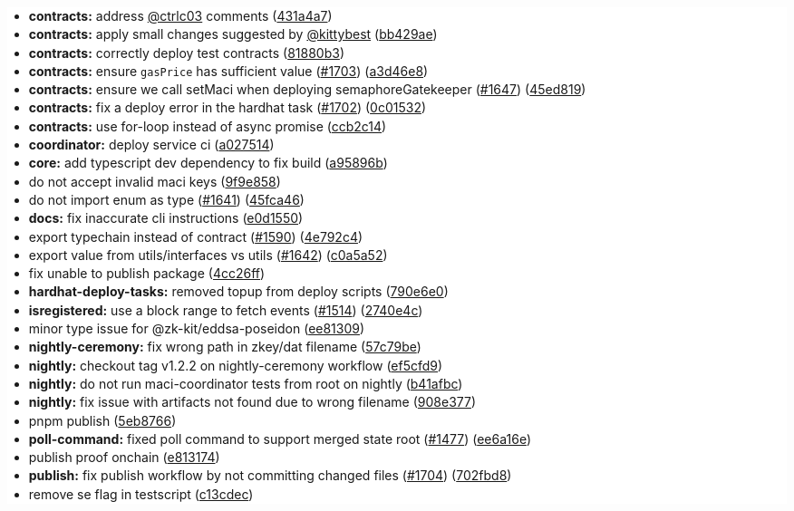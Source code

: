 * **contracts:** address [@ctrlc03](https://github.com/ctrlc03) comments ([431a4a7](https://github.com/privacy-scaling-explorations/maci/commit/431a4a7216d4f01b8d14d2dd2fb0293fba0a6214))
* **contracts:** apply small changes suggested by [@kittybest](https://github.com/kittybest) ([bb429ae](https://github.com/privacy-scaling-explorations/maci/commit/bb429aece0eed2eed5d526e2a23522722c42ba5c))
* **contracts:** correctly deploy test contracts ([81880b3](https://github.com/privacy-scaling-explorations/maci/commit/81880b39056e5ae18da4b3218233d2ca965e9c2e))
* **contracts:** ensure `gasPrice` has sufficient value ([#1703](https://github.com/privacy-scaling-explorations/maci/issues/1703)) ([a3d46e8](https://github.com/privacy-scaling-explorations/maci/commit/a3d46e847244ae648ea47397c81324d4ccaac874))
* **contracts:** ensure we call setMaci when deploying semaphoreGatekeeper ([#1647](https://github.com/privacy-scaling-explorations/maci/issues/1647)) ([45ed819](https://github.com/privacy-scaling-explorations/maci/commit/45ed8199194a46054e709ebd3a19f8f1f14ea935))
* **contracts:** fix a deploy error in the hardhat task ([#1702](https://github.com/privacy-scaling-explorations/maci/issues/1702)) ([0c01532](https://github.com/privacy-scaling-explorations/maci/commit/0c015323ced584795d5f2accdd76bfbe03575e48))
* **contracts:** use for-loop instead of async promise ([ccb2c14](https://github.com/privacy-scaling-explorations/maci/commit/ccb2c146f64322108c3217d2f34e6eb52af7e72e))
* **coordinator:** deploy service ci ([a027514](https://github.com/privacy-scaling-explorations/maci/commit/a027514c96996bfb40c218da76fa05c10c3f5ce7))
* **core:** add typescript dev dependency to fix build ([a95896b](https://github.com/privacy-scaling-explorations/maci/commit/a95896b682f55a2eb891db0f5b901a847681438c))
* do not accept invalid maci keys ([9f9e858](https://github.com/privacy-scaling-explorations/maci/commit/9f9e858755a3e064f854675a678ef2fb18041fab))
* do not import enum as type ([#1641](https://github.com/privacy-scaling-explorations/maci/issues/1641)) ([45fca46](https://github.com/privacy-scaling-explorations/maci/commit/45fca46c48fc7090fc16d47a7b29b71f248faf23))
* **docs:** fix inaccurate cli instructions ([e0d1550](https://github.com/privacy-scaling-explorations/maci/commit/e0d15509534cc199a2782b734d812d24f7d826b5))
* export typechain instead of contract ([#1590](https://github.com/privacy-scaling-explorations/maci/issues/1590)) ([4e792c4](https://github.com/privacy-scaling-explorations/maci/commit/4e792c4fad6253207422fd16764b19e24a4041fb))
* export value from utils/interfaces vs utils ([#1642](https://github.com/privacy-scaling-explorations/maci/issues/1642)) ([c0a5a52](https://github.com/privacy-scaling-explorations/maci/commit/c0a5a52e7d1c9803a7d7cd3f0de48e77991de7e4))
* fix unable to publish package ([4cc26ff](https://github.com/privacy-scaling-explorations/maci/commit/4cc26ff4f51f44680c7f5193d851867d1f8f75cd))
* **hardhat-deploy-tasks:** removed topup from deploy scripts ([790e6e0](https://github.com/privacy-scaling-explorations/maci/commit/790e6e05eb543d6485b870d883ac89f0160d8a05))
* **isregistered:** use a block range to fetch events ([#1514](https://github.com/privacy-scaling-explorations/maci/issues/1514)) ([2740e4c](https://github.com/privacy-scaling-explorations/maci/commit/2740e4cc795d631a780dffccbedc09f0417fda59))
* minor type issue for @zk-kit/eddsa-poseidon ([ee81309](https://github.com/privacy-scaling-explorations/maci/commit/ee8130924433a040a2d53b00b654f611b3b3e9c4))
* **nightly-ceremony:** fix wrong path in zkey/dat filename ([57c79be](https://github.com/privacy-scaling-explorations/maci/commit/57c79bef4126769f5af2567a27f8012971252aed))
* **nightly:** checkout tag v1.2.2 on nightly-ceremony workflow ([ef5cfd9](https://github.com/privacy-scaling-explorations/maci/commit/ef5cfd9a7e9960c5a61133508d5b934b8a1d03a5))
* **nightly:** do not run maci-coordinator tests from root on nightly ([b41afbc](https://github.com/privacy-scaling-explorations/maci/commit/b41afbc0c0b4537c2a28bc51a87c75b31d6f05fb))
* **nightly:** fix issue with artifacts not found due to wrong filename ([908e377](https://github.com/privacy-scaling-explorations/maci/commit/908e377e45abbad3f450f93197ffc450cf85cf4d))
* pnpm publish ([5eb8766](https://github.com/privacy-scaling-explorations/maci/commit/5eb8766520d9b489fe5ef7b50c22b2e74e33c5e5))
* **poll-command:** fixed poll command to support merged state root ([#1477](https://github.com/privacy-scaling-explorations/maci/issues/1477)) ([ee6a16e](https://github.com/privacy-scaling-explorations/maci/commit/ee6a16eb366b75b4ec86095467cf4f15e05e07bb))
* publish proof onchain ([e813174](https://github.com/privacy-scaling-explorations/maci/commit/e8131741b3fb5059572822c04cb61b1cbae9599d))
* **publish:** fix publish workflow by not committing changed files ([#1704](https://github.com/privacy-scaling-explorations/maci/issues/1704)) ([702fbd8](https://github.com/privacy-scaling-explorations/maci/commit/702fbd83531ef7b1d1d8b9bdd3a4379a528b6b94))
* remove se flag in testscript ([c13cdec](https://github.com/privacy-scaling-explorations/maci/commit/c13cdec8fb937b44fb42326c4b84178a4ff0646e))